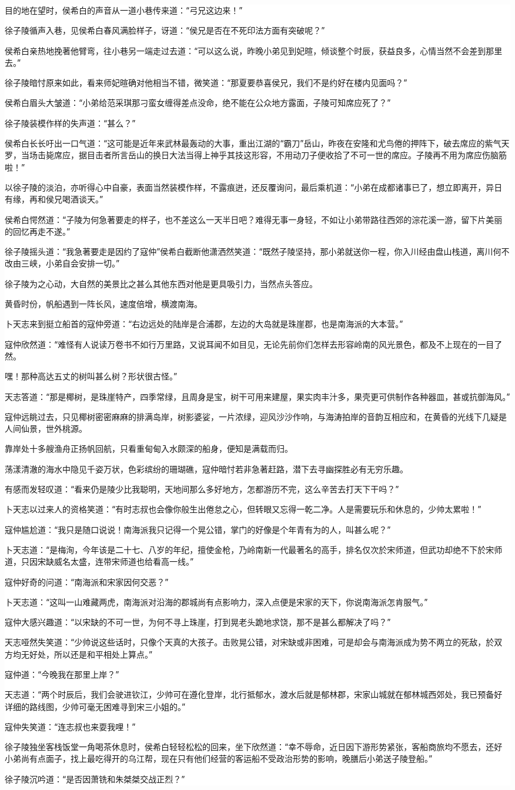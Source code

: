 目的地在望时，侯希白的声音从一道小巷传来道：“弓兄这边来！”

徐子陵循声入巷，见侯希白春风满脸样子，讶道：“侯兄是否在不死印法方面有突破呢？”

侯希白亲热地挽著他臂弯，往小巷另一端走过去道：“可以这么说，昨晚小弟见到妃暄，倾谈整个时辰，获益良多，心情当然不会差到那里去。”

徐子陵暗忖原来如此，看来师妃暄确对他相当不错，微笑道：“那夏要恭喜侯兄，我们不是约好在楼内见面吗？”

侯希白眉头大皱道：“小弟给范采琪那刁蛮女缠得差点没命，绝不能在公众地方露面，子陵可知席应死了？”

徐子陵装模作样的失声道：“甚么？”

侯希白长长吁出一口气道：“这可能是近年来武林最轰动的大事，重出江湖的“霸刀”岳山，昨夜在安隆和尤鸟倦的押阵下，破去席应的紫气天罗，当场击毙席应，据目击者所言岳山的换日大法当得上神乎其技这形容，不用动刀子便收拾了不可一世的席应。子陵再不用为席应伤脑筋啦！”

以徐子陵的淡泊，亦听得心中自豪，表面当然装模作样，不露痕迸，还反覆询问，最后乘机道：“小弟在成都诸事已了，想立即离开，异日有缘，再和侯兄喝酒谈天。”

侯希白愕然道：“子陵为何急著要走的样子，也不差这么一天半日吧？难得无事一身轻，不如让小弟带路往西郊的淙花溪一游，留下片美丽的回忆再走不遂。”

徐子陵摇头道：“我急著要走是因约了寇仲”侯希白截断他潇洒然笑道：“既然子陵坚持，那小弟就送你一程，你入川经由盘山栈道，离川何不改由三峡，小弟自会安排一切。”

徐子陵为之心动，大自然的美景比之甚么其他东西对他是更具吸引力，当然点头答应。

黄昏时份，帆船遇到一阵长风，速度倍增，横渡南海。

卜天志来到挺立船首的寇仲旁道：“右边远处的陆岸是合浦郡，左边的大岛就是珠崖郡，也是南海派的大本营。”

寇仲欣然道：“难怪有人说读万卷书不如行万里路，又说耳闻不如目见，无论先前你们怎样去形容岭南的风光景色，都及不上现在的一目了然。

嘿！那种高达五丈的树叫甚么树？形状很古怪。”

天志答道：“那是椰树，是珠崖特产，四季常绿，且周身是宝，树干可用来建屋，果实肉丰汁多，果壳更可供制作各种器皿，甚或抗御海风。”

寇仲远眺过去，只见椰树密密麻麻的排满岛岸，树影婆娑，一片浓绿，迎风沙沙作响，与海涛拍岸的音韵互相应和，在黄昏的光线下几疑是人间仙景，世外桃源。

靠岸处十多艘渔舟正扬帆回航，只看重甸甸入水颇深的船身，便知是满载而归。

荡漾清澈的海水中隐见千姿万状，色彩缤纷的珊瑚礁，寇仲暗忖若非急著赶路，潜下去寻幽探胜必有无穷乐趣。

有感而发轻叹道：“看来仍是陵少比我聪明，天地间那么多好地方，怎都游历不完，这么辛苦去打天下干吗？”

卜天志以过来人的资格笑道：“有时志叔也会像你般生出倦怠之心，但转眼又忘得一乾二净。人是需要玩乐和休息的，少帅太累啦！”

寇仲尴尬道：“我只是随口说说！南海派我只记得一个晃公错，掌门的好像是个年青有为的人，叫甚么呢？”

卜天志道：“是梅洵，今年该是二十七、八岁的年纪，擅使金枪，乃岭南新一代最著名的高手，排名仅次於宋师道，但武功却绝不下於宋师道，只因宋缺威名太盛，连带宋师道也给看高一线。”

寇仲好奇的问道：“南海派和宋家因何交恶？”

卜天志道：“这叫一山难藏两虎，南海派对沿海的郡城尚有点影响力，深入点便是宋家的天下，你说南海派怎肯服气。”

寇仲大感兴趣道：“以宋缺的不可一世，为何不寻上珠崖，打到晃老头跪地求饶，那不是甚么都解决了吗？”

天志哑然失笑道：“少帅说这些话时，只像个天真的大孩子。击败晃公错，对宋缺或非困难，可是却会与南海派成为势不两立的死敌，於双方均无好处，所以还是和平相处上算点。”

寇仲道：“今晚我在那里上岸？”

天志道：“两个时辰后，我们会驶进钦江，少帅可在遵化登岸，北行抵郁水，渡水后就是郁林郡，宋家山城就在郁林城西郊处，我已预备好详细的路线图，少帅可毫无困难寻到宋三小姐的。”

寇仲失笑道：“连志叔也来耍我哩！”

徐子陵独坐客栈饭堂一角喝茶休息时，侯希白轻轻松松的回来，坐下欣然道：“幸不辱命，近日因下游形势紧张，客船商旅均不愿去，还好小弟尚有点面子，找上最吃得开的乌江帮，现在只有他们经营的客运船不受政治形势的影响，晚膳后小弟送子陵登船。”

徐子陵沉吟道：“是否因萧铣和朱桀桀交战正烈？”

